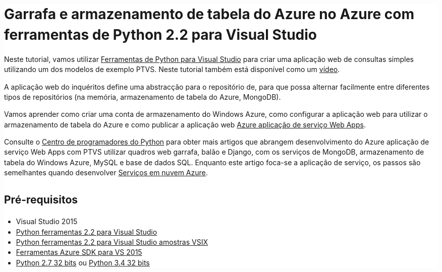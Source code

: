 <properties 
    pageTitle="Garrafa e armazenamento de tabela do Azure no Azure com ferramentas de Python 2.2 para Visual Studio" 
    description="Saiba como utilizar as ferramentas de Python para Visual Studio para criar uma aplicação de garrafa que armazena dados em armazenamento de tabela do Azure e implementar a aplicação web ao Azure aplicação de serviço Web Apps." 
    services="app-service\web" 
    documentationCenter="python" 
    authors="huguesv" 
    manager="wpickett" 
    editor=""/>

<tags 
    ms.service="app-service-web" 
    ms.workload="web" 
    ms.tgt_pltfrm="na" 
    ms.devlang="python" 
    ms.topic="article" 
    ms.date="07/07/2016"
    ms.author="huvalo"/>


# <a name="bottle-and-azure-table-storage-on-azure-with-python-tools-22-for-visual-studio"></a>Garrafa e armazenamento de tabela do Azure no Azure com ferramentas de Python 2.2 para Visual Studio 

Neste tutorial, vamos utilizar [Ferramentas de Python para Visual Studio] para criar uma aplicação web de consultas simples utilizando um dos modelos de exemplo PTVS. Neste tutorial também está disponível como um [vídeo](https://www.youtube.com/watch?v=GJXDGaEPy94).

A aplicação web do inquéritos define uma abstracção para o repositório de, para que possa alternar facilmente entre diferentes tipos de repositórios (na memória, armazenamento de tabela do Azure, MongoDB).

Vamos aprender como criar uma conta de armazenamento do Windows Azure, como configurar a aplicação web para utilizar o armazenamento de tabela do Azure e como publicar a aplicação web [Azure aplicação de serviço Web Apps](http://go.microsoft.com/fwlink/?LinkId=529714).

Consulte o [Centro de programadores do Python] para obter mais artigos que abrangem desenvolvimento do Azure aplicação de serviço Web Apps com PTVS utilizar quadros web garrafa, balão e Django, com os serviços de MongoDB, armazenamento de tabela do Windows Azure, MySQL e base de dados SQL. Enquanto este artigo foca-se a aplicação de serviço, os passos são semelhantes quando desenvolver [Serviços em nuvem Azure].

## <a name="prerequisites"></a>Pré-requisitos

 - Visual Studio 2015
 - [Python ferramentas 2.2 para Visual Studio]
 - [Python ferramentas 2.2 para Visual Studio amostras VSIX]
 - [Ferramentas Azure SDK para VS 2015]
 - [Python 2.7 32 bits] ou [Python 3.4 32 bits]


[Centro de programadores do Python]: /develop/python/
[Serviços em nuvem Azure]: ../cloud-services-python-ptvs.md
[documentação]: ../storage-python-how-to-use-table-storage.md
[Como utilizar o serviço de armazenamento de tabela a partir do Python]: ../storage-python-how-to-use-table-storage.md
[Portal do Azure]: https://portal.azure.com
[Azure SDK para .NET]: http://azure.microsoft.com/downloads/
[Ferramentas de Python para Visual Studio]: http://aka.ms/ptvs
[Python ferramentas 2.2 para Visual Studio]: http://go.microsoft.com/fwlink/?LinkId=624025
[Python ferramentas 2.2 para Visual Studio amostras VSIX]: http://go.microsoft.com/fwlink/?LinkId=624025
[Ferramentas Azure SDK para VS 2015]: http://go.microsoft.com/fwlink/?LinkId=518003
[Python 2.7 32 bits]: http://go.microsoft.com/fwlink/?LinkId=517190 
[Python 3.4 32 bits]: http://go.microsoft.com/fwlink/?LinkId=517191
[Ferramentas de Python para documentação Visual Studio]: http://aka.ms/ptvsdocs
[Garrafa documentação]: http://bottlepy.org/docs/dev/index.html
[Depuração remota no Microsoft Azure]: http://go.microsoft.com/fwlink/?LinkId=624026
[Projectos Web]: http://go.microsoft.com/fwlink/?LinkId=624027
[Projetos de serviço de nuvem]: http://go.microsoft.com/fwlink/?LinkId=624028
[Armazenamento Azure]: http://azure.microsoft.com/documentation/services/storage/
[Azure SDK para Python]: https://github.com/Azure/azure-sdk-for-python